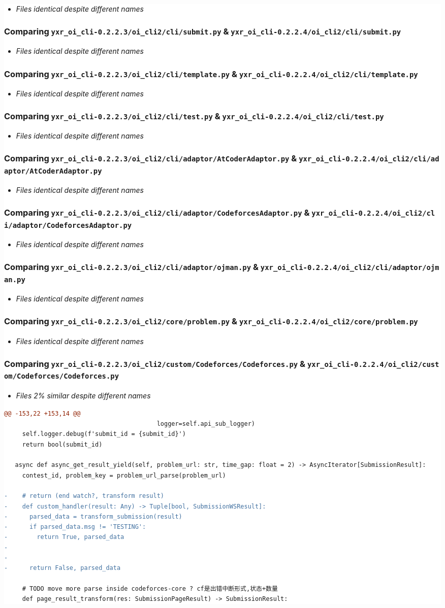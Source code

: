  * *Files identical despite different names*

### Comparing `yxr_oi_cli-0.2.2.3/oi_cli2/cli/submit.py` & `yxr_oi_cli-0.2.2.4/oi_cli2/cli/submit.py`

 * *Files identical despite different names*

### Comparing `yxr_oi_cli-0.2.2.3/oi_cli2/cli/template.py` & `yxr_oi_cli-0.2.2.4/oi_cli2/cli/template.py`

 * *Files identical despite different names*

### Comparing `yxr_oi_cli-0.2.2.3/oi_cli2/cli/test.py` & `yxr_oi_cli-0.2.2.4/oi_cli2/cli/test.py`

 * *Files identical despite different names*

### Comparing `yxr_oi_cli-0.2.2.3/oi_cli2/cli/adaptor/AtCoderAdaptor.py` & `yxr_oi_cli-0.2.2.4/oi_cli2/cli/adaptor/AtCoderAdaptor.py`

 * *Files identical despite different names*

### Comparing `yxr_oi_cli-0.2.2.3/oi_cli2/cli/adaptor/CodeforcesAdaptor.py` & `yxr_oi_cli-0.2.2.4/oi_cli2/cli/adaptor/CodeforcesAdaptor.py`

 * *Files identical despite different names*

### Comparing `yxr_oi_cli-0.2.2.3/oi_cli2/cli/adaptor/ojman.py` & `yxr_oi_cli-0.2.2.4/oi_cli2/cli/adaptor/ojman.py`

 * *Files identical despite different names*

### Comparing `yxr_oi_cli-0.2.2.3/oi_cli2/core/problem.py` & `yxr_oi_cli-0.2.2.4/oi_cli2/core/problem.py`

 * *Files identical despite different names*

### Comparing `yxr_oi_cli-0.2.2.3/oi_cli2/custom/Codeforces/Codeforces.py` & `yxr_oi_cli-0.2.2.4/oi_cli2/custom/Codeforces/Codeforces.py`

 * *Files 2% similar despite different names*

```diff
@@ -153,22 +153,14 @@
                                          logger=self.api_sub_logger)
     self.logger.debug(f'submit_id = {submit_id}')
     return bool(submit_id)
 
   async def async_get_result_yield(self, problem_url: str, time_gap: float = 2) -> AsyncIterator[SubmissionResult]:
     contest_id, problem_key = problem_url_parse(problem_url)
 
-    # return (end watch?, transform result)
-    def custom_handler(result: Any) -> Tuple[bool, SubmissionWSResult]:
-      parsed_data = transform_submission(result)
-      if parsed_data.msg != 'TESTING':
-        return True, parsed_data
-
-
-      return False, parsed_data
 
     # TODO move more parse inside codeforces-core ? cf是出错中断形式,状态+数量
     def page_result_transform(res: SubmissionPageResult) -> SubmissionResult:
```
